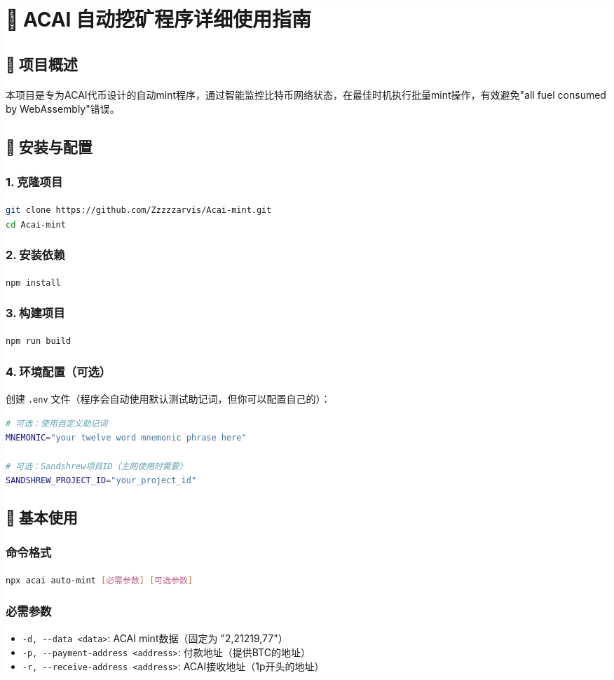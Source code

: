 # 📖 ACAI 自动挖矿程序详细使用指南

## 🎯 项目概述

本项目是专为ACAI代币设计的自动mint程序，通过智能监控比特币网络状态，在最佳时机执行批量mint操作，有效避免"all fuel consumed by WebAssembly"错误。

## 🔧 安装与配置

### 1. 克隆项目

```bash
git clone https://github.com/Zzzzzarvis/Acai-mint.git
cd Acai-mint
```

### 2. 安装依赖

```bash
npm install
```

### 3. 构建项目

```bash
npm run build
```

### 4. 环境配置（可选）

创建 `.env` 文件（程序会自动使用默认测试助记词，但你可以配置自己的）：

```bash
# 可选：使用自定义助记词
MNEMONIC="your twelve word mnemonic phrase here"

# 可选：Sandshrew项目ID（主网使用时需要）
SANDSHREW_PROJECT_ID="your_project_id"
```

## 🚀 基本使用

### 命令格式

```bash
npx acai auto-mint [必需参数] [可选参数]
```

### 必需参数

- `-d, --data <data>`: ACAI mint数据（固定为 "2,21219,77"）
- `-p, --payment-address <address>`: 付款地址（提供BTC的地址）
- `-r, --receive-address <address>`: ACAI接收地址（1p开头的地址）
